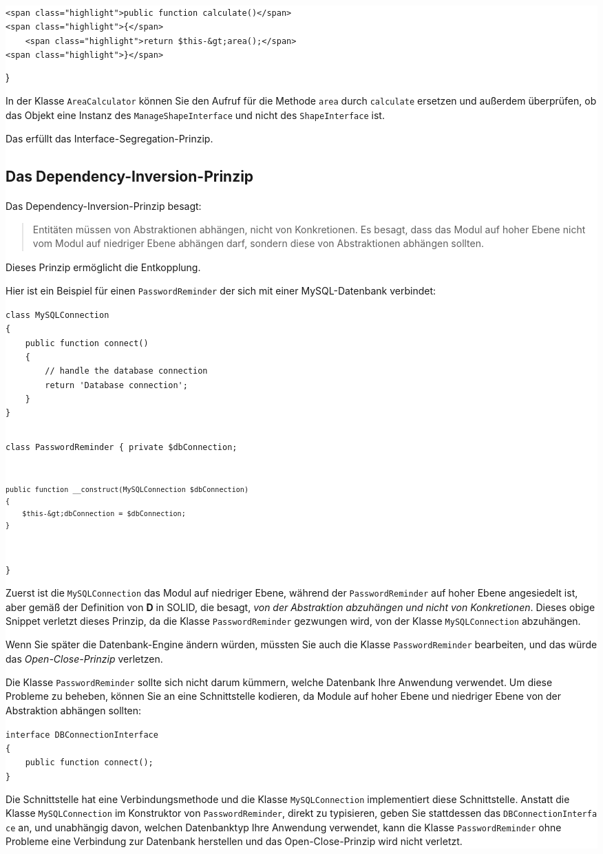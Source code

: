     <span class="highlight">public function calculate()</span>
    <span class="highlight">{</span>
        <span class="highlight">return $this-&gt;area();</span>
    <span class="highlight">}</span>
}
</code></pre>
<p>In der Klasse <code>AreaCalculator</code> können Sie den Aufruf für die Methode <code>area</code> durch <code>calculate</code> ersetzen und außerdem überprüfen, ob das Objekt eine Instanz des <code>ManageShapeInterface</code> und nicht des <code>ShapeInterface</code> ist.</p>

<p>Das erfüllt das Interface-Segregation-Prinzip.</p>

<h2 id="das-dependency-inversion-prinzip">Das Dependency-Inversion-Prinzip</h2>

<p>Das Dependency-Inversion-Prinzip besagt:</p>

<blockquote>
<p>Entitäten müssen von Abstraktionen abhängen, nicht von Konkretionen. Es besagt, dass das Modul auf hoher Ebene nicht vom Modul auf niedriger Ebene abhängen darf, sondern diese von Abstraktionen abhängen sollten.</p>
</blockquote>

<p>Dieses Prinzip ermöglicht die Entkopplung.</p>

<p>Hier ist ein Beispiel für einen <code>PasswordReminder</code> der sich mit einer MySQL-Datenbank verbindet:</p>
<pre class="code-pre "><code class="code-highlight language-php">class MySQLConnection
{
    public function connect()
    {
        // handle the database connection
        return 'Database connection';
    }
}

class PasswordReminder
{
    private $dbConnection;

    public function __construct(MySQLConnection $dbConnection)
    {
        $this-&gt;dbConnection = $dbConnection;
    }
}
</code></pre>
<p>Zuerst ist die <code>MySQLConnection</code> das Modul auf niedriger Ebene, während der <code>PasswordReminder</code> auf hoher Ebene angesiedelt ist, aber gemäß der Definition von <strong>D</strong> in SOLID, die besagt, <em>von der Abstraktion abzuhängen und nicht von Konkretionen</em>. Dieses obige Snippet verletzt dieses Prinzip, da die Klasse <code>PasswordReminder</code> gezwungen wird, von der Klasse <code>MySQLConnection</code> abzuhängen.</p>

<p>Wenn Sie später die Datenbank-Engine ändern würden, müssten Sie auch die Klasse <code>PasswordReminder</code> bearbeiten, und das würde das <em>Open-Close-Prinzip</em> verletzen.</p>

<p>Die Klasse <code>PasswordReminder</code> sollte sich nicht darum kümmern, welche Datenbank Ihre Anwendung verwendet. Um diese Probleme zu beheben, können Sie an eine Schnittstelle kodieren, da Module auf hoher Ebene und niedriger Ebene von der Abstraktion abhängen sollten:</p>
<pre class="code-pre "><code class="code-highlight language-php">interface DBConnectionInterface
{
    public function connect();
}
</code></pre>
<p>Die Schnittstelle hat eine Verbindungsmethode und die Klasse <code>MySQLConnection</code> implementiert diese Schnittstelle. Anstatt die Klasse <code>MySQLConnection</code> im Konstruktor von <code>PasswordReminder</code>, direkt zu typisieren, geben Sie stattdessen das <code>DBConnectionInterface</code> an, und unabhängig davon, welchen Datenbanktyp Ihre Anwendung verwendet, kann die Klasse <code>PasswordReminder</code> ohne Probleme eine Verbindung zur Datenbank herstellen und das Open-Close-Prinzip wird nicht verletzt.</p>
